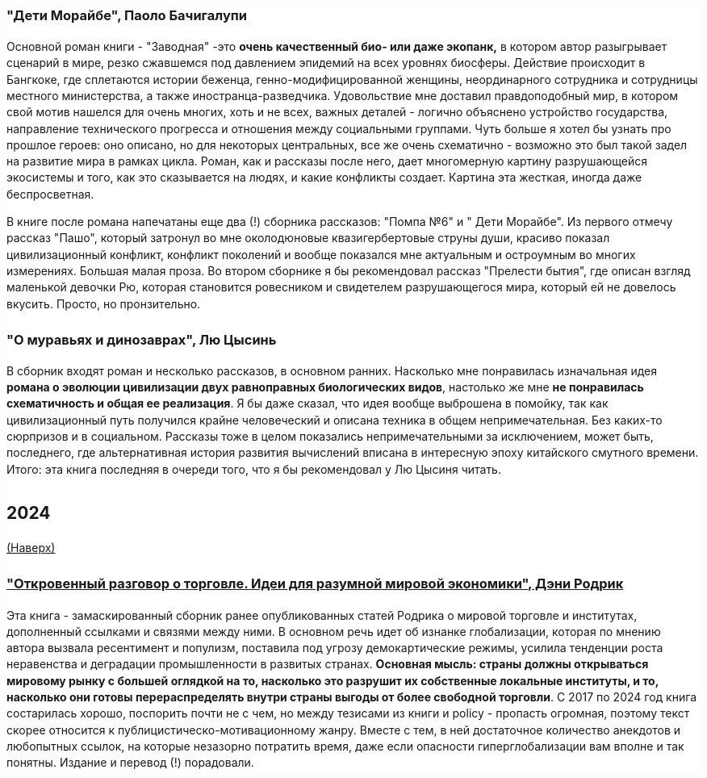 ### "Дети Морайбе", Паоло Бачигалупи

Основной роман книги - "Заводная" -это **очень качественный био- или даже экопанк,** в котором автор разыгрывает сценарий в мире, резко сжавшемся под давлением эпидемий на всех уровнях биосферы. Действие происходит в Бангкоке, где сплетаются истории беженца, генно-модифицированной женщины, неординарного сотрудника и сотрудницы местного министерства, а также иностранца-разведчика. Удовольствие мне доставил правдоподобный мир, в котором свой мотив нашелся для очень многих, хоть и не всех, важных деталей - логично объяснено устройство государства, направление технического прогресса и отношения между социальными группами. Чуть больше я хотел бы узнать про прошлое героев: оно описано, но для некоторых центральных, все же очень схематично - возможно это был такой задел на развитие мира в рамках цикла. Роман, как и рассказы после него, дает многомерную картину разрушающейся экосистемы и того, как это сказывается на людях, и какие конфликты создает. Картина эта жесткая, иногда даже беспросветная.

В книге после романа напечатаны еще два (!) сборника рассказов: "Помпа №6" и " Дети Морайбе". Из первого отмечу рассказ "Пашо", который затронул во мне околодюновые квазигербертовые струны души, красиво показал цивилизационный конфликт, конфликт поколений и вообще показался мне актуальным и остроумным во многих измерениях. Большая малая проза. Во втором сборнике я бы рекомендовал рассказ "Прелести бытия", где описан взгляд маленькой девочки Рю, которая становится ровесником и свидетелем разрушающегося мира, который ей не довелось вкусить. Просто, но пронзительно.

### "О муравьях и динозаврах", Лю Цысинь

В сборник входят роман и несколько рассказов, в основном ранних. Насколько мне понравилась изначальная идея **романа о эволюции цивилизации двух равноправных биологических видов**, настолько же мне **не понравилась схематичность и общая ее реализация**. Я бы даже сказал, что идея вообще выброшена в помойку, так как цивилизационный путь получился крайне человеческий и описана техника в общем непримечательная. Без каких-то сюрпризов и в социальном. Рассказы тоже в целом показались непримечательными за исключением, может быть, последнего, где альтернативная история развития вычислений вписана в интересную эпоху китайского смутного времени. Итого: эта книга последняя в очереди того, что я бы рекомендовал у Лю Цысиня читать.

## 2024

[(Наверх)](#книги)

### ["Откровенный разговор о торговле. Идеи для разумной мировой экономики", Дэни Родрик](reviews/2024_Rodrik_StraightTalkTrade.md)

Эта книга - замаскированный сборник ранее опубликованных статей Родрика о мировой торговле и институтах, дополненный ссылками и связями между ними. В основном речь идет об изнанке глобализации, которая по мнению автора вызвала ресентимент и популизм, поставила под угрозу демокартические режимы, усилила тенденции роста неравенства и деградации промышленности в развитых странах. **Основная мысль: страны должны открываться мировому рынку с большей оглядкой на то, насколько это разрушит их собственные локальные институты, и то, насколько они готовы перераспределять внутри страны выгоды от более свободной торговли**. С 2017 по 2024 год книга состарилась хорошо, поспорить почти не с чем, но между тезисами из книги и policy - пропасть огромная, поэтому текст скорее относится к публицистическо-мотивационному жанру. Вместе с тем, в ней достаточное количество анекдотов и любопытных ссылок, на которые незазорно потратить время, даже если опасности гиперглобализации вам вполне и так понятны. Издание и перевод (!) порадовали.

